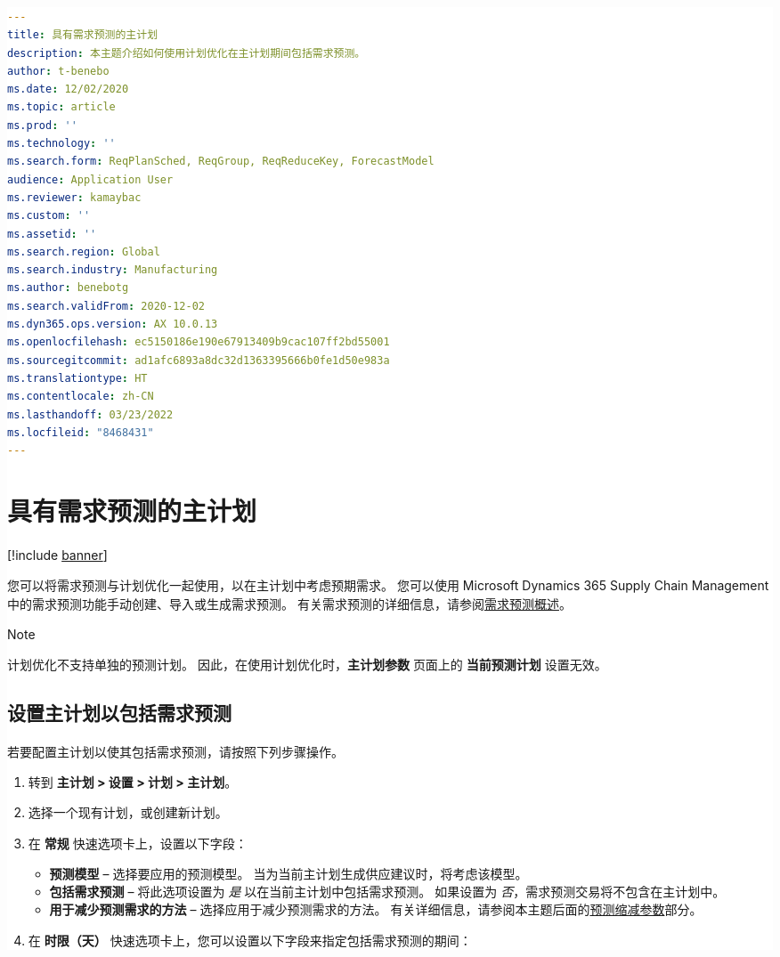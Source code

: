 ```yaml
---
title: 具有需求预测的主计划
description: 本主题介绍如何使用计划优化在主计划期间包括需求预测。
author: t-benebo
ms.date: 12/02/2020
ms.topic: article
ms.prod: ''
ms.technology: ''
ms.search.form: ReqPlanSched, ReqGroup, ReqReduceKey, ForecastModel
audience: Application User
ms.reviewer: kamaybac
ms.custom: ''
ms.assetid: ''
ms.search.region: Global
ms.search.industry: Manufacturing
ms.author: benebotg
ms.search.validFrom: 2020-12-02
ms.dyn365.ops.version: AX 10.0.13
ms.openlocfilehash: ec5150186e190e67913409b9cac107ff2bd55001
ms.sourcegitcommit: ad1afc6893a8dc32d1363395666b0fe1d50e983a
ms.translationtype: HT
ms.contentlocale: zh-CN
ms.lasthandoff: 03/23/2022
ms.locfileid: "8468431"
---
```

# <a name="master-planning-with-demand-forecasts"></a>具有需求预测的主计划

[!include [banner](../../includes/banner.md)]

您可以将需求预测与计划优化一起使用，以在主计划中考虑预期需求。 您可以使用 Microsoft Dynamics 365 Supply Chain Management 中的需求预测功能手动创建、导入或生成需求预测。 有关需求预测的详细信息，请参阅[需求预测概述](../introduction-demand-forecasting.md)。

> [!NOTE]
> 计划优化不支持单独的预测计划。 因此，在使用计划优化时，**主计划参数** 页面上的 **当前预测计划** 设置无效。

## <a name="set-up-a-master-plan-to-include-a-demand-forecast"></a>设置主计划以包括需求预测

若要配置主计划以使其包括需求预测，请按照下列步骤操作。

1. 转到 **主计划 \> 设置 \> 计划 \> 主计划**。
1. 选择一个现有计划，或创建新计划。
1. 在 **常规** 快速选项卡上，设置以下字段：

    - **预测模型** – 选择要应用的预测模型。 当为当前主计划生成供应建议时，将考虑该模型。
    - **包括需求预测** – 将此选项设置为 *是* 以在当前主计划中包括需求预测。 如果设置为 *否*，需求预测交易将不包含在主计划中。
    - **用于减少预测需求的方法** – 选择应用于减少预测需求的方法。 有关详细信息，请参阅本主题后面的[预测缩减参数](#reduction-keys)部分。

1. 在 **时限（天）** 快速选项卡上，您可以设置以下字段来指定包括需求预测的期间：
